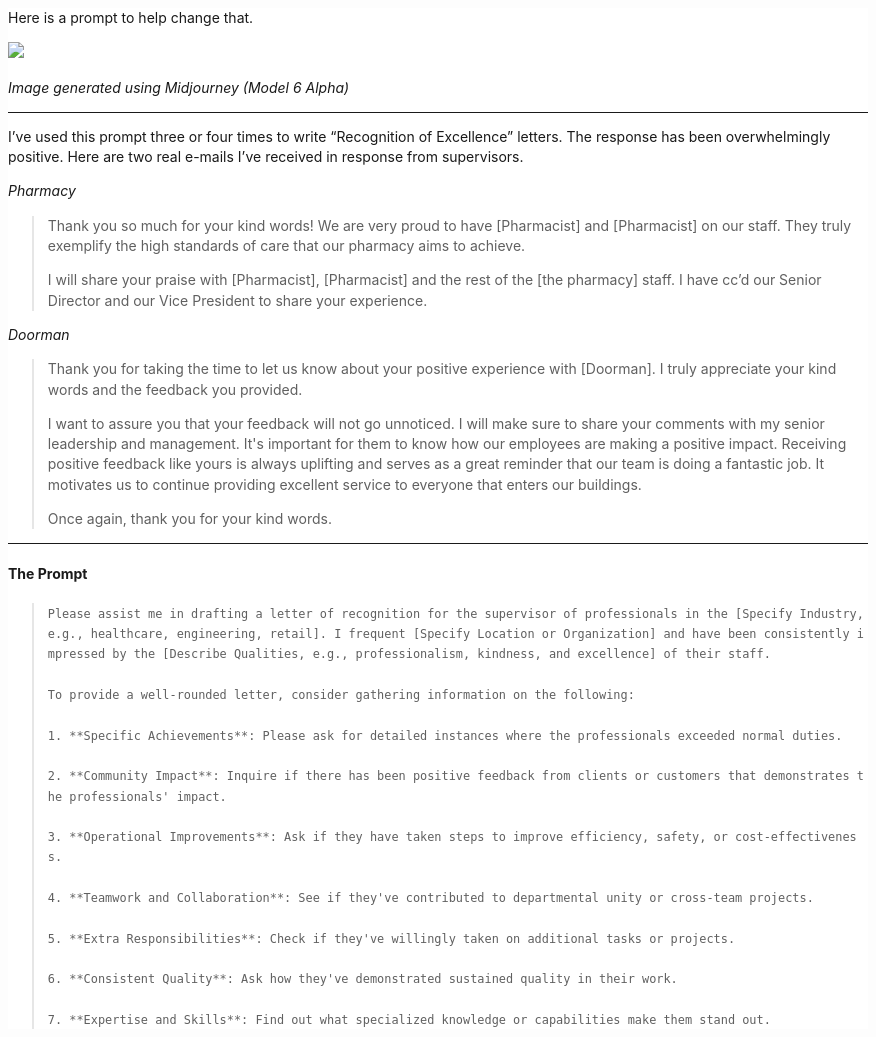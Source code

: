 Here is a prompt to help change that.

[![](https://substackcdn.com/image/fetch/w_1456,c_limit,f_auto,q_auto:good,fl_progressive:steep/https%3A%2F%2Fsubstack-post-media.s3.amazonaws.com%2Fpublic%2Fimages%2F37a598f4-f678-4b85-951e-af868c250049_1024x1024.png)](https://substackcdn.com/image/fetch/f_auto,q_auto:good,fl_progressive:steep/https%3A%2F%2Fsubstack-post-media.s3.amazonaws.com%2Fpublic%2Fimages%2F37a598f4-f678-4b85-951e-af868c250049_1024x1024.png)

 _Image generated using Midjourney (Model 6 Alpha)_

* * *

I’ve used this prompt three or four times to write “Recognition of Excellence” letters. The response has been overwhelmingly positive. Here are two real e-mails I’ve received in response from supervisors.

 _Pharmacy_

> Thank you so much for your kind words! We are very proud to have [Pharmacist] and [Pharmacist] on our staff. They truly exemplify the high standards of care that our pharmacy aims to achieve.
> 
> I will share your praise with [Pharmacist], [Pharmacist] and the rest of the [the pharmacy] staff. I have cc’d our Senior Director and our Vice President to share your experience.

 _Doorman_

> Thank you for taking the time to let us know about your positive experience with [Doorman]. I truly appreciate your kind words and the feedback you provided.
> 
> I want to assure you that your feedback will not go unnoticed. I will make sure to share your comments with my senior leadership and management. It's important for them to know how our employees are making a positive impact. Receiving positive feedback like yours is always uplifting and serves as a great reminder that our team is doing a fantastic job. It motivates us to continue providing excellent service to everyone that enters our buildings.
> 
> Once again, thank you for your kind words.

* * *

#### The Prompt

> 
>     Please assist me in drafting a letter of recognition for the supervisor of professionals in the [Specify Industry, e.g., healthcare, engineering, retail]. I frequent [Specify Location or Organization] and have been consistently impressed by the [Describe Qualities, e.g., professionalism, kindness, and excellence] of their staff.
>     
>     To provide a well-rounded letter, consider gathering information on the following:
>     
>     1. **Specific Achievements**: Please ask for detailed instances where the professionals exceeded normal duties.
>     
>     2. **Community Impact**: Inquire if there has been positive feedback from clients or customers that demonstrates the professionals' impact.
>     
>     3. **Operational Improvements**: Ask if they have taken steps to improve efficiency, safety, or cost-effectiveness.
>     
>     4. **Teamwork and Collaboration**: See if they've contributed to departmental unity or cross-team projects.
>     
>     5. **Extra Responsibilities**: Check if they've willingly taken on additional tasks or projects.
>     
>     6. **Consistent Quality**: Ask how they've demonstrated sustained quality in their work.
>     
>     7. **Expertise and Skills**: Find out what specialized knowledge or capabilities make them stand out.